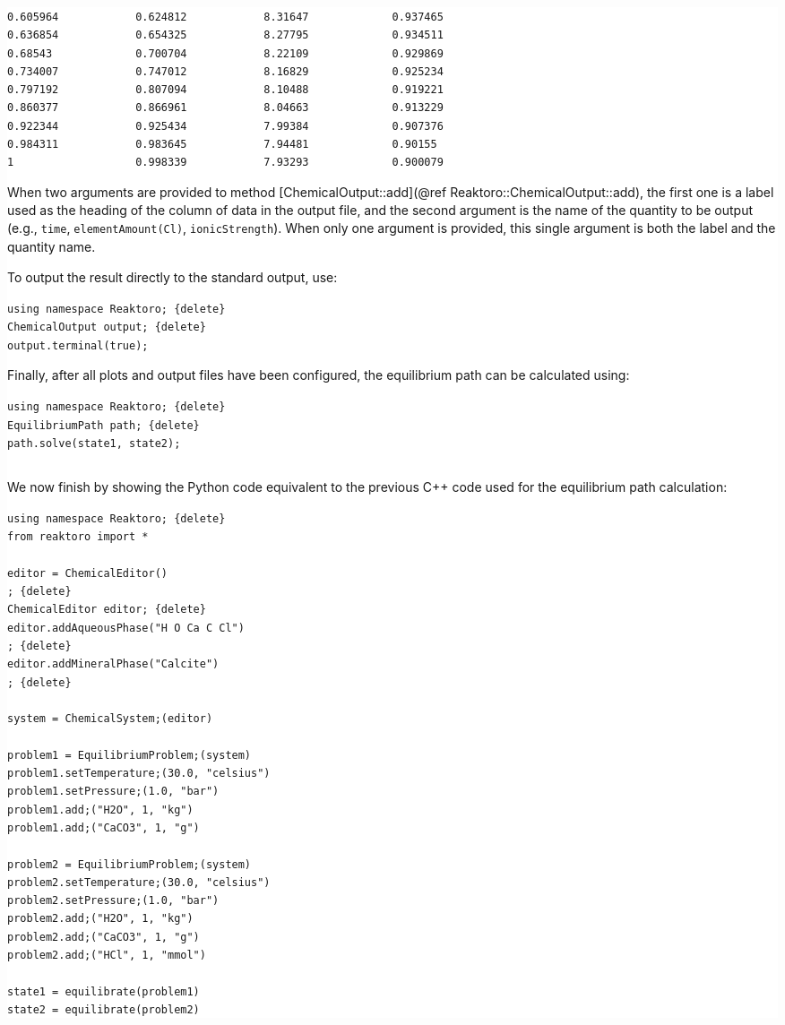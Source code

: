 ~~~{.txt}
0.605964            0.624812            8.31647             0.937465
0.636854            0.654325            8.27795             0.934511
0.68543             0.700704            8.22109             0.929869
0.734007            0.747012            8.16829             0.925234
0.797192            0.807094            8.10488             0.919221
0.860377            0.866961            8.04663             0.913229
0.922344            0.925434            7.99384             0.907376
0.984311            0.983645            7.94481             0.90155
1                   0.998339            7.93293             0.900079
~~~

When two arguments are provided to method [ChemicalOutput::add](@ref Reaktoro::ChemicalOutput::add), the first one is a label used as the heading of the column of data in the output file, and the second argument is the name of the quantity to be output (e.g., `time`, `elementAmount(Cl)`, `ionicStrength`). When only one argument is provided, this single argument is both the label and the quantity name.

To output the result directly to the standard output, use:

~~~{.cpp}
using namespace Reaktoro; {delete}
ChemicalOutput output; {delete}
output.terminal(true);
~~~

Finally, after all plots and output files have been configured, the equilibrium path can be calculated using:

~~~{.cpp}
using namespace Reaktoro; {delete}
EquilibriumPath path; {delete}
path.solve(state1, state2);
~~~

##
We now finish by showing the Python code equivalent to the previous C++ code used for the equilibrium path calculation:

~~~{.cpp}
using namespace Reaktoro; {delete}
from reaktoro import *

editor = ChemicalEditor()
; {delete}
ChemicalEditor editor; {delete}
editor.addAqueousPhase("H O Ca C Cl")
; {delete}
editor.addMineralPhase("Calcite")
; {delete}

system = ChemicalSystem;(editor)

problem1 = EquilibriumProblem;(system)
problem1.setTemperature;(30.0, "celsius")
problem1.setPressure;(1.0, "bar")
problem1.add;("H2O", 1, "kg")
problem1.add;("CaCO3", 1, "g")

problem2 = EquilibriumProblem;(system)
problem2.setTemperature;(30.0, "celsius")
problem2.setPressure;(1.0, "bar")
problem2.add;("H2O", 1, "kg")
problem2.add;("CaCO3", 1, "g")
problem2.add;("HCl", 1, "mmol")

state1 = equilibrate(problem1)
state2 = equilibrate(problem2)
~~~
